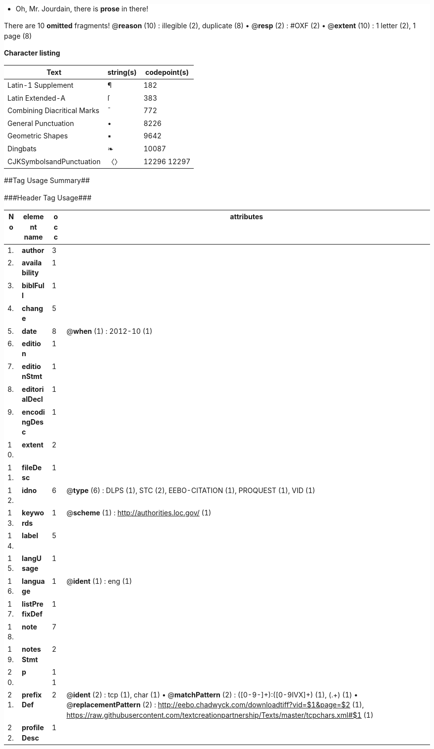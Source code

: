   * Oh, Mr. Jourdain, there is **prose** in there!

There are 10 **omitted** fragments! 
 @__reason__ (10) : illegible (2), duplicate (8)  •  @__resp__ (2) : #OXF (2)  •  @__extent__ (10) : 1 letter (2), 1 page (8)

**Character listing**


|Text|string(s)|codepoint(s)|
|---|---|---|
|Latin-1 Supplement|¶|182|
|Latin Extended-A|ſ|383|
|Combining             Diacritical Marks|̄|772|
|General Punctuation|•|8226|
|Geometric Shapes|▪|9642|
|Dingbats|❧|10087|
|CJKSymbolsandPunctuation|〈〉|12296 12297|

##Tag Usage Summary##

###Header Tag Usage###

|No|element name|occ|attributes|
|---|---|---|---|
|1.|__author__|3||
|2.|__availability__|1||
|3.|__biblFull__|1||
|4.|__change__|5||
|5.|__date__|8| @__when__ (1) : 2012-10 (1)|
|6.|__edition__|1||
|7.|__editionStmt__|1||
|8.|__editorialDecl__|1||
|9.|__encodingDesc__|1||
|10.|__extent__|2||
|11.|__fileDesc__|1||
|12.|__idno__|6| @__type__ (6) : DLPS (1), STC (2), EEBO-CITATION (1), PROQUEST (1), VID (1)|
|13.|__keywords__|1| @__scheme__ (1) : http://authorities.loc.gov/ (1)|
|14.|__label__|5||
|15.|__langUsage__|1||
|16.|__language__|1| @__ident__ (1) : eng (1)|
|17.|__listPrefixDef__|1||
|18.|__note__|7||
|19.|__notesStmt__|2||
|20.|__p__|11||
|21.|__prefixDef__|2| @__ident__ (2) : tcp (1), char (1)  •  @__matchPattern__ (2) : ([0-9\-]+):([0-9IVX]+) (1), (.+) (1)  •  @__replacementPattern__ (2) : http://eebo.chadwyck.com/downloadtiff?vid=$1&page=$2 (1), https://raw.githubusercontent.com/textcreationpartnership/Texts/master/tcpchars.xml#$1 (1)|
|22.|__profileDesc__|1||